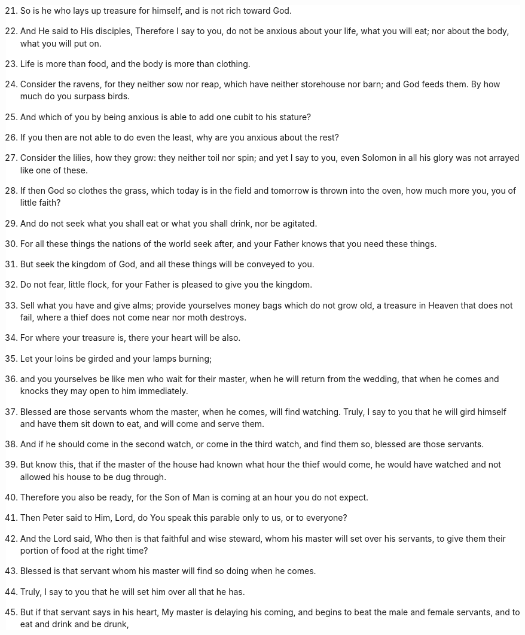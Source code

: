 21. So is he who lays up treasure for himself, and is not rich toward God.

22. And He said to His disciples, Therefore I say to you, do not be anxious about your life, what you will eat; nor about the body, what you will put on.

23. Life is more than food, and the body is more than clothing.

24. Consider the ravens, for they neither sow nor reap, which have neither storehouse nor barn; and God feeds them. By how much do you surpass birds.

25. And which of you by being anxious is able to add one cubit to his stature?

26. If you then are not able to do even the least, why are you anxious about the rest?

27. Consider the lilies, how they grow: they neither toil nor spin; and yet I say to you, even Solomon in all his glory was not arrayed like one of these.

28. If then God so clothes the grass, which today is in the field and tomorrow is thrown into the oven, how much more you, you of little faith?

29. And do not seek what you shall eat or what you shall drink, nor be agitated.

30. For all these things the nations of the world seek after, and your Father knows that you need these things.

31. But seek the kingdom of God, and all these things will be conveyed to you.

32. Do not fear, little flock, for your Father is pleased to give you the kingdom.

33. Sell what you have and give alms; provide yourselves money bags which do not grow old, a treasure in Heaven that does not fail, where a thief does not come near nor moth destroys.

34. For where your treasure is, there your heart will be also.

35. Let your loins be girded and your lamps burning;

36. and you yourselves be like men who wait for their master, when he will return from the wedding, that when he comes and knocks they may open to him immediately.

37. Blessed are those servants whom the master, when he comes, will find watching. Truly, I say to you that he will gird himself and have them sit down to eat, and will come and serve them.

38. And if he should come in the second watch, or come in the third watch, and find them so, blessed are those servants.

39. But know this, that if the master of the house had known what hour the thief would come, he would have watched and not allowed his house to be dug through.

40. Therefore you also be ready, for the Son of Man is coming at an hour you do not expect.

41. Then Peter said to Him, Lord, do You speak this parable only to us, or to everyone?

42. And the Lord said, Who then is that faithful and wise steward, whom his master will set over his servants, to give them their portion of food at the right time?

43. Blessed is that servant whom his master will find so doing when he comes.

44. Truly, I say to you that he will set him over all that he has.

45. But if that servant says in his heart, My master is delaying his coming, and begins to beat the male and female servants, and to eat and drink and be drunk,
